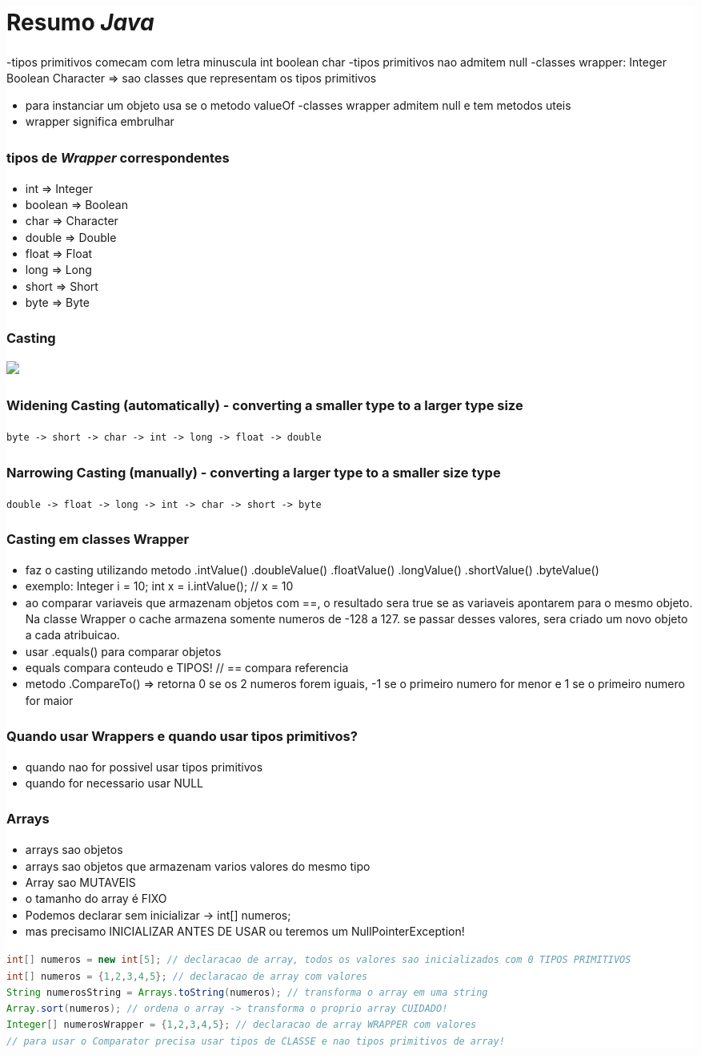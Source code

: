# Resumo *Java*
-tipos primitivos comecam com letra minuscula int boolean char
-tipos primitivos nao admitem null
-classes wrapper: Integer Boolean Character => sao classes que representam os tipos primitivos
- para instanciar um objeto usa se o metodo valueOf
-classes wrapper admitem null e tem metodos uteis
- wrapper significa embrulhar
### tipos de *Wrapper* correspondentes
- int => Integer
- boolean => Boolean
- char => Character
- double => Double
- float => Float
- long => Long
- short => Short
- byte => Byte

### Casting
![](/printsJava/TypeCastingJava.png)

### Widening Casting (automatically) - converting a smaller type to a larger type size
``byte -> short -> char -> int -> long -> float -> double``

### Narrowing Casting (manually) - converting a larger type to a smaller size type
```double -> float -> long -> int -> char -> short -> byte```

### Casting em classes Wrapper
- faz o casting utilizando metodo .intValue() .doubleValue() .floatValue() .longValue() .shortValue() .byteValue()
- exemplo: Integer i = 10; int x = i.intValue(); // x = 10
- ao comparar variaveis que armazenam objetos com ==, o resultado sera true se as variaveis apontarem para o mesmo objeto. Na classe Wrapper o cache armazena somente numeros de -128 a 127. se passar desses valores, sera criado um novo objeto a cada atribuicao.
- usar .equals() para comparar objetos
- equals compara conteudo e TIPOS! //  == compara referencia
- metodo .CompareTo() => retorna 0 se os 2 numeros forem iguais, -1 se o primeiro numero for menor e 1 se o primeiro numero for maior


### Quando usar Wrappers e quando usar tipos primitivos?
- quando nao for possivel usar tipos primitivos
- quando for necessario usar NULL

### Arrays
- arrays sao objetos
- arrays sao objetos que armazenam varios valores do mesmo tipo
- Array sao MUTAVEIS
- o tamanho do array é FIXO
- Podemos declarar sem inicializar -> int[] numeros;
- mas precisamo INICIALIZAR ANTES DE USAR ou teremos um NullPointerException!
```java
int[] numeros = new int[5]; // declaracao de array, todos os valores sao inicializados com 0 TIPOS PRIMITIVOS
int[] numeros = {1,2,3,4,5}; // declaracao de array com valores 
String numerosString = Arrays.toString(numeros); // transforma o array em uma string
Array.sort(numeros); // ordena o array -> transforma o proprio array CUIDADO!
Integer[] numerosWrapper = {1,2,3,4,5}; // declaracao de array WRAPPER com valores
// para usar o Comparator precisa usar tipos de CLASSE e nao tipos primitivos de array!
```